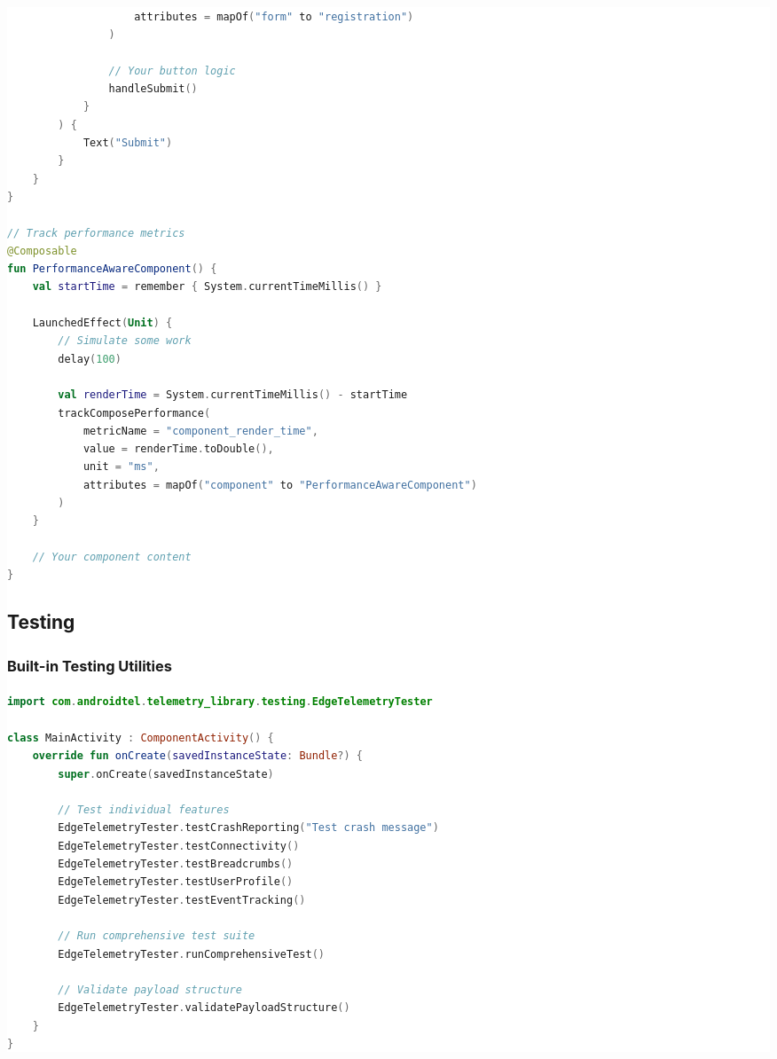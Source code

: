 ```kotlin
                    attributes = mapOf("form" to "registration")
                )
                
                // Your button logic
                handleSubmit()
            }
        ) {
            Text("Submit")
        }
    }
}

// Track performance metrics
@Composable
fun PerformanceAwareComponent() {
    val startTime = remember { System.currentTimeMillis() }
    
    LaunchedEffect(Unit) {
        // Simulate some work
        delay(100)
        
        val renderTime = System.currentTimeMillis() - startTime
        trackComposePerformance(
            metricName = "component_render_time",
            value = renderTime.toDouble(),
            unit = "ms",
            attributes = mapOf("component" to "PerformanceAwareComponent")
        )
    }
    
    // Your component content
}
```

## Testing

### Built-in Testing Utilities

```kotlin
import com.androidtel.telemetry_library.testing.EdgeTelemetryTester

class MainActivity : ComponentActivity() {
    override fun onCreate(savedInstanceState: Bundle?) {
        super.onCreate(savedInstanceState)
        
        // Test individual features
        EdgeTelemetryTester.testCrashReporting("Test crash message")
        EdgeTelemetryTester.testConnectivity()
        EdgeTelemetryTester.testBreadcrumbs()
        EdgeTelemetryTester.testUserProfile()
        EdgeTelemetryTester.testEventTracking()
        
        // Run comprehensive test suite
        EdgeTelemetryTester.runComprehensiveTest()
        
        // Validate payload structure
        EdgeTelemetryTester.validatePayloadStructure()
    }
}
```
